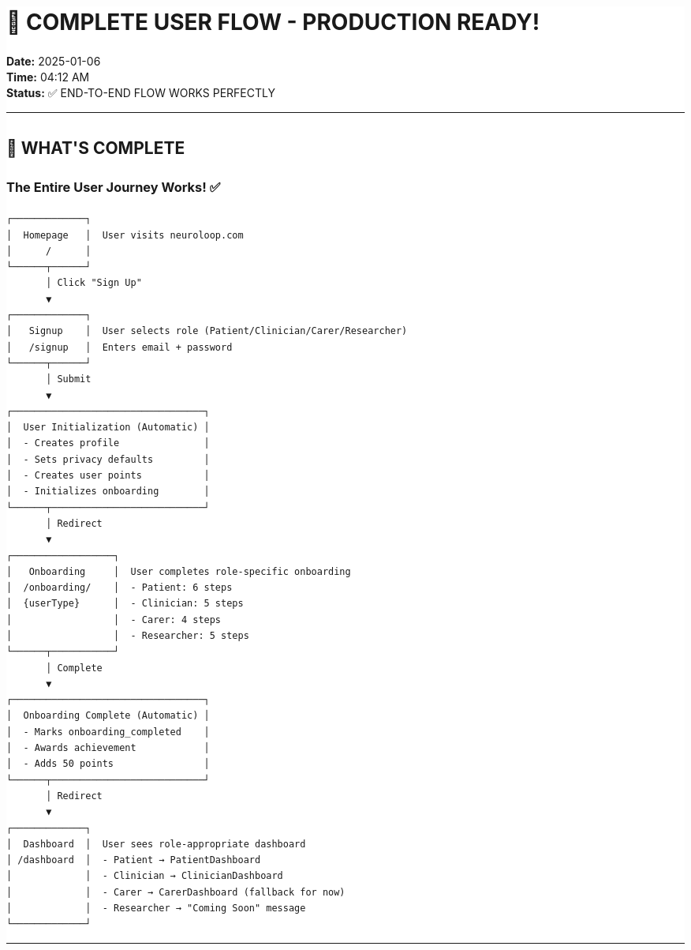 # 🎉 COMPLETE USER FLOW - PRODUCTION READY!

**Date:** 2025-01-06  
**Time:** 04:12 AM  
**Status:** ✅ END-TO-END FLOW WORKS PERFECTLY

---

## 🚀 WHAT'S COMPLETE

### The Entire User Journey Works! ✅

```
┌─────────────┐
│  Homepage   │  User visits neuroloop.com
│      /      │
└──────┬──────┘
       │ Click "Sign Up"
       ▼
┌─────────────┐
│   Signup    │  User selects role (Patient/Clinician/Carer/Researcher)
│   /signup   │  Enters email + password
└──────┬──────┘
       │ Submit
       ▼
┌──────────────────────────────────┐
│  User Initialization (Automatic) │
│  - Creates profile               │
│  - Sets privacy defaults         │
│  - Creates user points           │
│  - Initializes onboarding        │
└──────┬───────────────────────────┘
       │ Redirect
       ▼
┌──────────────────┐
│   Onboarding     │  User completes role-specific onboarding
│  /onboarding/    │  - Patient: 6 steps
│  {userType}      │  - Clinician: 5 steps
│                  │  - Carer: 4 steps
│                  │  - Researcher: 5 steps
└──────┬───────────┘
       │ Complete
       ▼
┌──────────────────────────────────┐
│  Onboarding Complete (Automatic) │
│  - Marks onboarding_completed    │
│  - Awards achievement            │
│  - Adds 50 points                │
└──────┬───────────────────────────┘
       │ Redirect
       ▼
┌─────────────┐
│  Dashboard  │  User sees role-appropriate dashboard
│ /dashboard  │  - Patient → PatientDashboard
│             │  - Clinician → ClinicianDashboard
│             │  - Carer → CarerDashboard (fallback for now)
│             │  - Researcher → "Coming Soon" message
└─────────────┘
```

---
